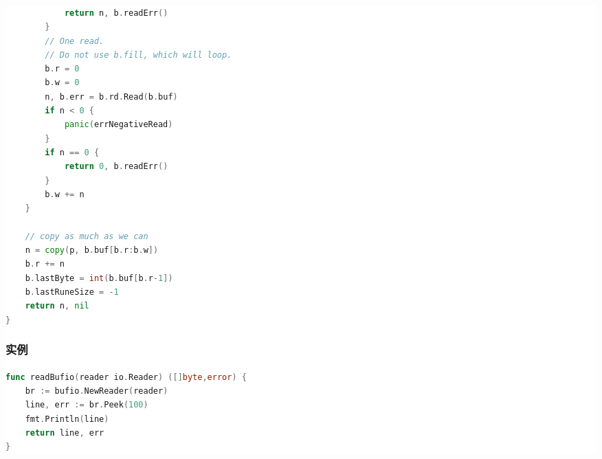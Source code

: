 ```go
			return n, b.readErr()
		}
		// One read.
		// Do not use b.fill, which will loop.
		b.r = 0
		b.w = 0
		n, b.err = b.rd.Read(b.buf)
		if n < 0 {
			panic(errNegativeRead)
		}
		if n == 0 {
			return 0, b.readErr()
		}
		b.w += n
	}

	// copy as much as we can
	n = copy(p, b.buf[b.r:b.w])
	b.r += n
	b.lastByte = int(b.buf[b.r-1])
	b.lastRuneSize = -1
	return n, nil
}
```

### 实例

```go
func readBufio(reader io.Reader) ([]byte,error) {
	br := bufio.NewReader(reader)
	line, err := br.Peek(100)
	fmt.Println(line)
	return line, err
}
```

